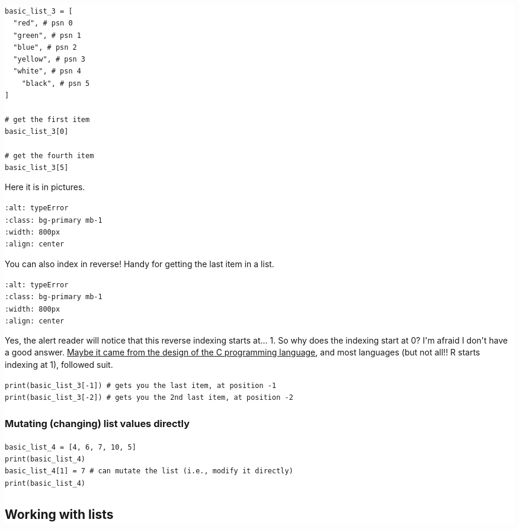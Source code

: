 ```{code-cell} ipython3
basic_list_3 = [
  "red", # psn 0
  "green", # psn 1
  "blue", # psn 2
  "yellow", # psn 3
  "white", # psn 4
    "black", # psn 5
]

# get the first item
basic_list_3[0]

# get the fourth item
basic_list_3[5]
```

Here it is in pictures.

```{image} assets/positive-indexes.png
:alt: typeError
:class: bg-primary mb-1
:width: 800px
:align: center
```

You can also index in reverse! Handy for getting the last item in a list.

```{image} assets/negative-indexes.png
:alt: typeError
:class: bg-primary mb-1
:width: 800px
:align: center
```

Yes, the alert reader will notice that this reverse indexing starts at... 1. So why does the indexing start at 0? I'm afraid I don't have a good answer. [Maybe it came from the design of the C programming language](https://albertkoz.com/why-does-array-start-with-index-0-65ffc07cbce8), and most languages (but not all!! R starts indexing at 1), followed suit.

```{code-cell} ipython3
print(basic_list_3[-1]) # gets you the last item, at position -1
print(basic_list_3[-2]) # gets you the 2nd last item, at position -2
```

### Mutating (changing) list values directly

```{code-cell} ipython3
basic_list_4 = [4, 6, 7, 10, 5]
print(basic_list_4)
basic_list_4[1] = 7 # can mutate the list (i.e., modify it directly)
print(basic_list_4)
```

## Working with lists
